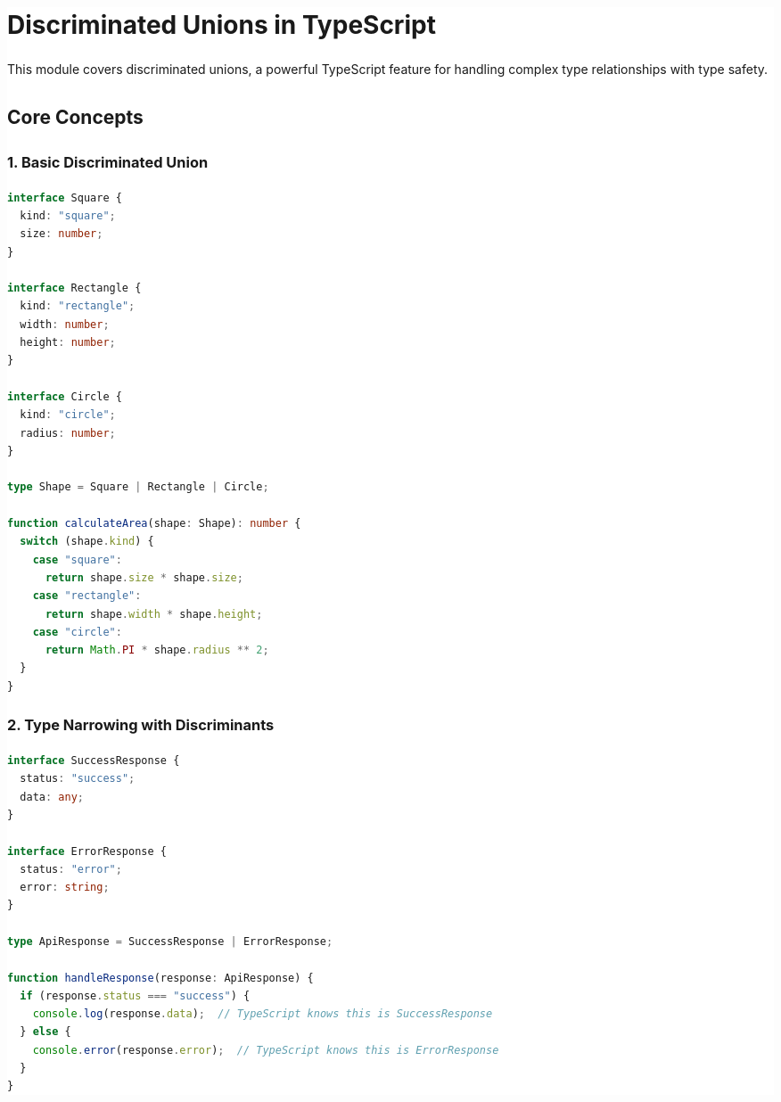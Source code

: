 # Discriminated Unions in TypeScript

This module covers discriminated unions, a powerful TypeScript feature for handling complex type relationships with type safety.

## Core Concepts

### 1. Basic Discriminated Union

```typescript
interface Square {
  kind: "square";
  size: number;
}

interface Rectangle {
  kind: "rectangle";
  width: number;
  height: number;
}

interface Circle {
  kind: "circle";
  radius: number;
}

type Shape = Square | Rectangle | Circle;

function calculateArea(shape: Shape): number {
  switch (shape.kind) {
    case "square":
      return shape.size * shape.size;
    case "rectangle":
      return shape.width * shape.height;
    case "circle":
      return Math.PI * shape.radius ** 2;
  }
}
```

### 2. Type Narrowing with Discriminants

```typescript
interface SuccessResponse {
  status: "success";
  data: any;
}

interface ErrorResponse {
  status: "error";
  error: string;
}

type ApiResponse = SuccessResponse | ErrorResponse;

function handleResponse(response: ApiResponse) {
  if (response.status === "success") {
    console.log(response.data);  // TypeScript knows this is SuccessResponse
  } else {
    console.error(response.error);  // TypeScript knows this is ErrorResponse
  }
}
```